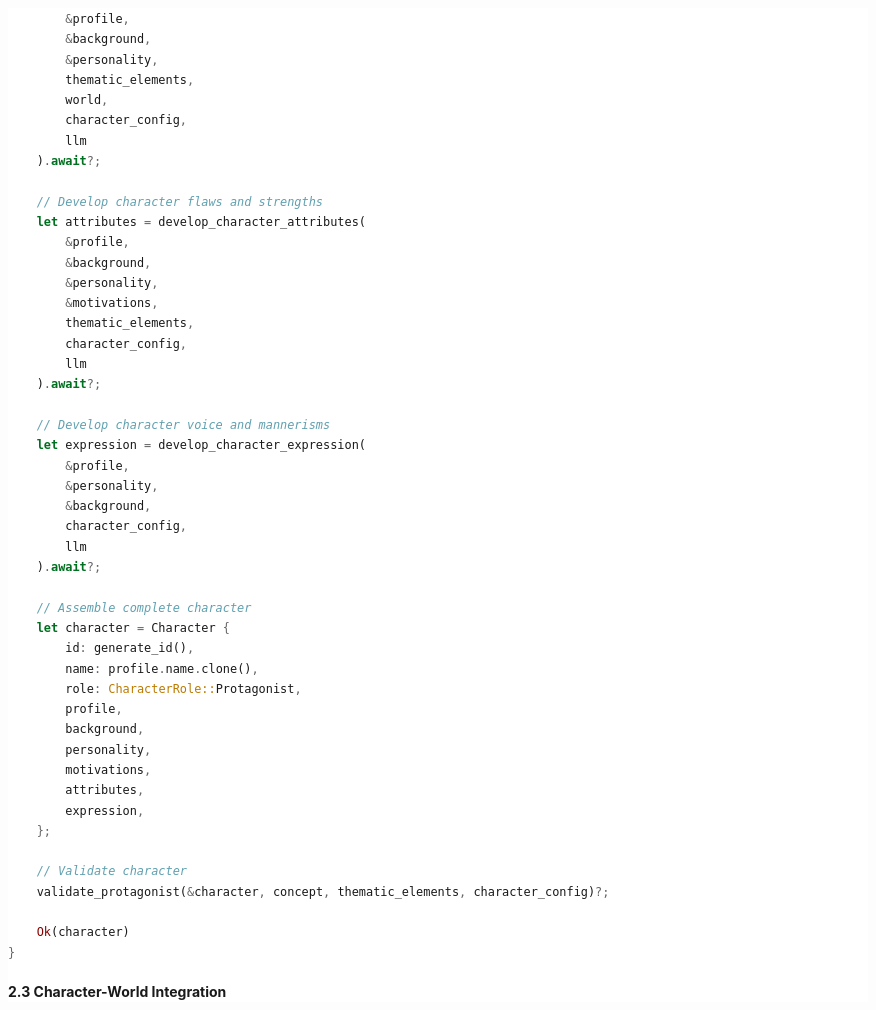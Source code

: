 ```rust
        &profile,
        &background,
        &personality,
        thematic_elements,
        world,
        character_config,
        llm
    ).await?;
    
    // Develop character flaws and strengths
    let attributes = develop_character_attributes(
        &profile,
        &background,
        &personality,
        &motivations,
        thematic_elements,
        character_config,
        llm
    ).await?;
    
    // Develop character voice and mannerisms
    let expression = develop_character_expression(
        &profile,
        &personality,
        &background,
        character_config,
        llm
    ).await?;
    
    // Assemble complete character
    let character = Character {
        id: generate_id(),
        name: profile.name.clone(),
        role: CharacterRole::Protagonist,
        profile,
        background,
        personality,
        motivations,
        attributes,
        expression,
    };
    
    // Validate character
    validate_protagonist(&character, concept, thematic_elements, character_config)?;
    
    Ok(character)
}
```

#### 2.3 Character-World Integration

